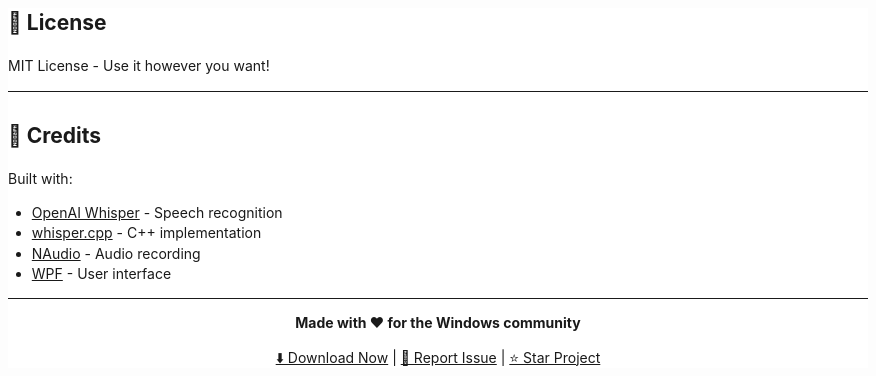 
## 📄 License

MIT License - Use it however you want!

---

## 🙏 Credits

Built with:
- [OpenAI Whisper](https://github.com/openai/whisper) - Speech recognition
- [whisper.cpp](https://github.com/ggerganov/whisper.cpp) - C++ implementation
- [NAudio](https://github.com/naudio/NAudio) - Audio recording
- [WPF](https://github.com/dotnet/wpf) - User interface

---

<div align="center">

  **Made with ❤️ for the Windows community**

  [⬇️ Download Now](https://github.com/mikha08-rgb/VoiceLite/releases/latest) | [🐛 Report Issue](https://github.com/mikha08-rgb/VoiceLite/issues) | [⭐ Star Project](https://github.com/mikha08-rgb/VoiceLite)

</div>
